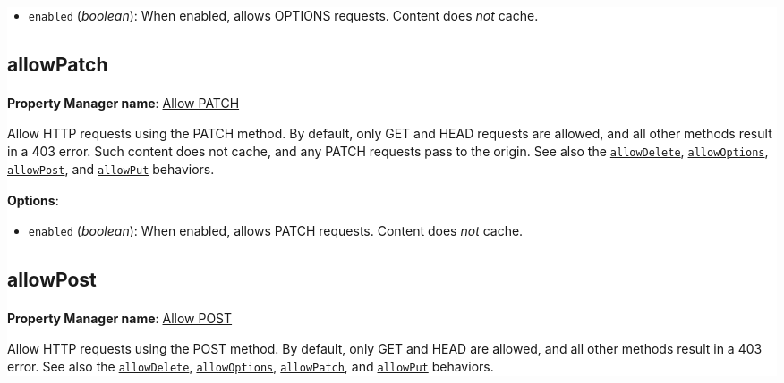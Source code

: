- `enabled` (_boolean_):
    When
enabled, allows OPTIONS requests. Content does _not_ cache.

</div>

</div>

<div class="feature" data-feature="allowPatch" markdown="1">

## allowPatch

__Property Manager name__:
[Allow PATCH](https://control.akamai.com/wh/CUSTOMER/AKAMAI/en-US/WEBHELP/property-manager/property-manager-help/csh_lookup.html?id=PM_9016)

Allow HTTP requests using the
PATCH method. By default, only GET and HEAD requests are allowed, and
all other methods result in a 403 error. Such content does not cache,
and any PATCH requests pass to the origin.
See also the
[`allowDelete`](#allowdelete),
[`allowOptions`](#allowoptions),
[`allowPost`](#allowpost),
and
[`allowPut`](#allowput)
behaviors.

__Options__:

<div class="option" markdown="1" id="allowPatch.enabled" >

- `enabled` (_boolean_):
    When enabled,
allows PATCH requests. Content does _not_ cache.

</div>

</div>

<div class="feature" data-feature="allowPost" markdown="1">

## allowPost

__Property Manager name__:
[Allow POST](https://control.akamai.com/wh/CUSTOMER/AKAMAI/en-US/WEBHELP/property-manager/property-manager-help/csh_lookup.html?id=PM_0012)

Allow HTTP requests using the
POST method. By default, only GET and HEAD are allowed, and all other
methods result in a 403 error.
See also the
[`allowDelete`](#allowdelete),
[`allowOptions`](#allowoptions),
[`allowPatch`](#allowpatch),
and
[`allowPut`](#allowput)
behaviors.
